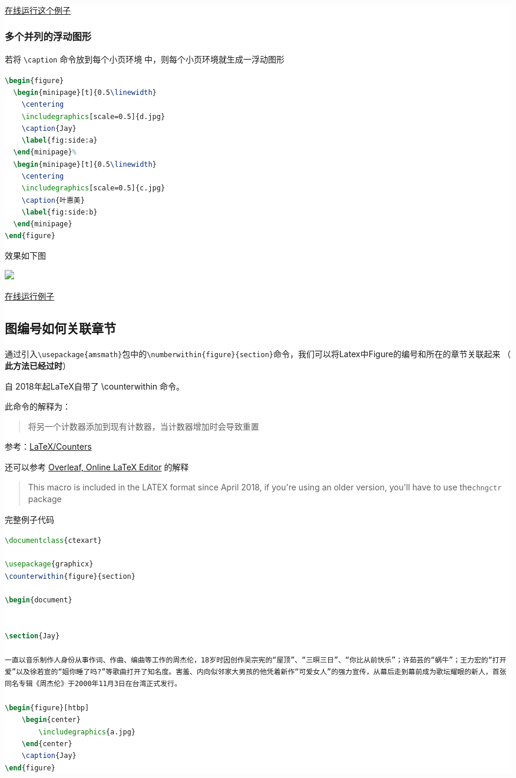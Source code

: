 [在线运行这个例子](https://app.moonpapers.com/project/share/5fb6a6e40c491510c37bc238)

### 多个并列的浮动图形

若将 `\caption`​ 命令放到每个小页环境 中，则每个小页环境就生成一浮动图形

```tex
\begin{figure}
  \begin{minipage}[t]{0.5\linewidth}
    \centering
    \includegraphics[scale=0.5]{d.jpg}
    \caption{Jay}
    \label{fig:side:a}
  \end{minipage}%
  \begin{minipage}[t]{0.5\linewidth}
    \centering
    \includegraphics[scale=0.5]{c.jpg}
    \caption{叶惠美}
    \label{fig:side:b}
  \end{minipage}
\end{figure}
```

效果如下图

​![](http://127.0.0.1:3606/assets/v2-5f94ee077e5226be1007d7e1d41a00d6_r-20250117223912-q0078rk.jpg)​

[在线运行例子](https://app.moonpapers.com/project/share/5fb6a7430c491510c37bc23f)

## 图编号如何关联章节

通过引入`\usepackage{amsmath}`​包中的`\numberwithin{figure}{section}`​命令，我们可以将Latex中Figure的编号和所在的章节关联起来 （​**此方法已经过时**​）

自 2018年起LaTeX自带了 \\counterwithin 命令。

此命令的解释为：

> 将另一个计数器添加到现有计数器，当计数器增加时会导致重置

参考：[LaTeX/Counters](https://en.wikibooks.org/wiki/LaTeX/Counters#Counter_manipulation)

还可以参考 [Overleaf, Online LaTeX Editor](https://www.overleaf.com/learn/latex/Counters) 的解释

> This macro is included in the LATEX format since April 2018, if you're using an older version, you'll have to use the`chngctr`​package

完整例子代码

```tex
\documentclass{ctexart}

\usepackage{graphicx}
\counterwithin{figure}{section}

\begin{document}


\section{Jay}

一直以音乐制作人身份从事作词、作曲、编曲等工作的周杰伦，18岁时因创作吴宗宪的“屋顶”、“三暝三日”、“你比从前快乐”；许茹芸的“蜗牛”；王力宏的“打开爱”以及徐若宣的“姐你睡了吗?”等歌曲打开了知名度。害羞、内向似邻家大男孩的他凭着新作“可爱女人”的强力宣传，从幕后走到幕前成为歌坛耀眼的新人，首张同名专辑《周杰伦》于2000年11月3日在台湾正式发行。

\begin{figure}[htbp]
    \begin{center}
        \includegraphics{a.jpg}
    \end{center}
    \caption{Jay}
\end{figure}
```